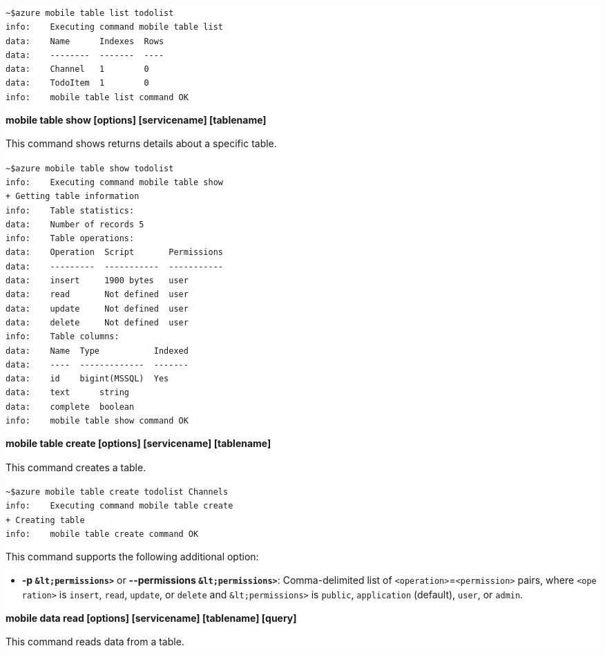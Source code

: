 ```
~$azure mobile table list todolist
info:    Executing command mobile table list
data:    Name      Indexes  Rows
data:    --------  -------  ----
data:    Channel   1        0
data:    TodoItem  1        0
info:    mobile table list command OK
```

**mobile table show [options] [servicename] [tablename]**

This command shows returns details about a specific table.

```
~$azure mobile table show todolist
info:    Executing command mobile table show
+ Getting table information
info:    Table statistics:
data:    Number of records 5
info:    Table operations:
data:    Operation  Script       Permissions
data:    ---------  -----------  -----------
data:    insert     1900 bytes   user
data:    read       Not defined  user
data:    update     Not defined  user
data:    delete     Not defined  user
info:    Table columns:
data:    Name  Type           Indexed
data:    ----  -------------  -------
data:    id    bigint(MSSQL)  Yes
data:    text      string
data:    complete  boolean
info:    mobile table show command OK
```

**mobile table create [options] [servicename] [tablename]**

This command creates a table.

```
~$azure mobile table create todolist Channels
info:    Executing command mobile table create
+ Creating table
info:    mobile table create command OK
```

This command supports the following additional option:

- **-p `&lt;permissions>`** or **--permissions `&lt;permissions>`**: Comma-delimited list of `<operation>`=`<permission>` pairs, where `<operation>` is `insert`, `read`, `update`, or `delete` and `&lt;permissions>` is `public`, `application` (default), `user`, or `admin`.

**mobile data read [options] [servicename] [tablename] [query]**

This command reads data from a table.
